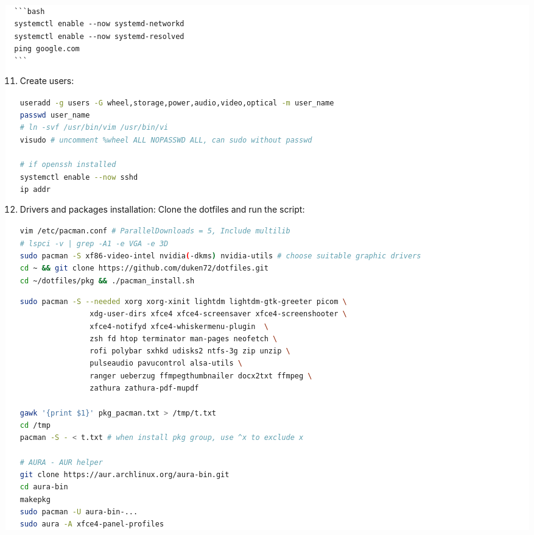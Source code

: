       ```bash
      systemctl enable --now systemd-networkd
      systemctl enable --now systemd-resolved
      ping google.com
      ```

11. Create users:

    ```bash
    useradd -g users -G wheel,storage,power,audio,video,optical -m user_name
    passwd user_name
    # ln -svf /usr/bin/vim /usr/bin/vi
    visudo # uncomment %wheel ALL NOPASSWD ALL, can sudo without passwd

    # if openssh installed
    systemctl enable --now sshd
    ip addr
    ```

12. Drivers and packages installation:
    Clone the dotfiles and run the script:

    ```bash
    vim /etc/pacman.conf # ParallelDownloads = 5, Include multilib
    # lspci -v | grep -A1 -e VGA -e 3D
    sudo pacman -S xf86-video-intel nvidia(-dkms) nvidia-utils # choose suitable graphic drivers
    cd ~ && git clone https://github.com/duken72/dotfiles.git
    cd ~/dotfiles/pkg && ./pacman_install.sh
    ```

    ```bash
    sudo pacman -S --needed xorg xorg-xinit lightdm lightdm-gtk-greeter picom \
                    xdg-user-dirs xfce4 xfce4-screensaver xfce4-screenshooter \
                    xfce4-notifyd xfce4-whiskermenu-plugin  \
                    zsh fd htop terminator man-pages neofetch \
                    rofi polybar sxhkd udisks2 ntfs-3g zip unzip \
                    pulseaudio pavucontrol alsa-utils \
                    ranger ueberzug ffmpegthumbnailer docx2txt ffmpeg \
                    zathura zathura-pdf-mupdf

    gawk '{print $1}' pkg_pacman.txt > /tmp/t.txt
    cd /tmp
    pacman -S - < t.txt # when install pkg group, use ^x to exclude x

    # AURA - AUR helper
    git clone https://aur.archlinux.org/aura-bin.git
    cd aura-bin
    makepkg
    sudo pacman -U aura-bin-...
    sudo aura -A xfce4-panel-profiles
    ```
